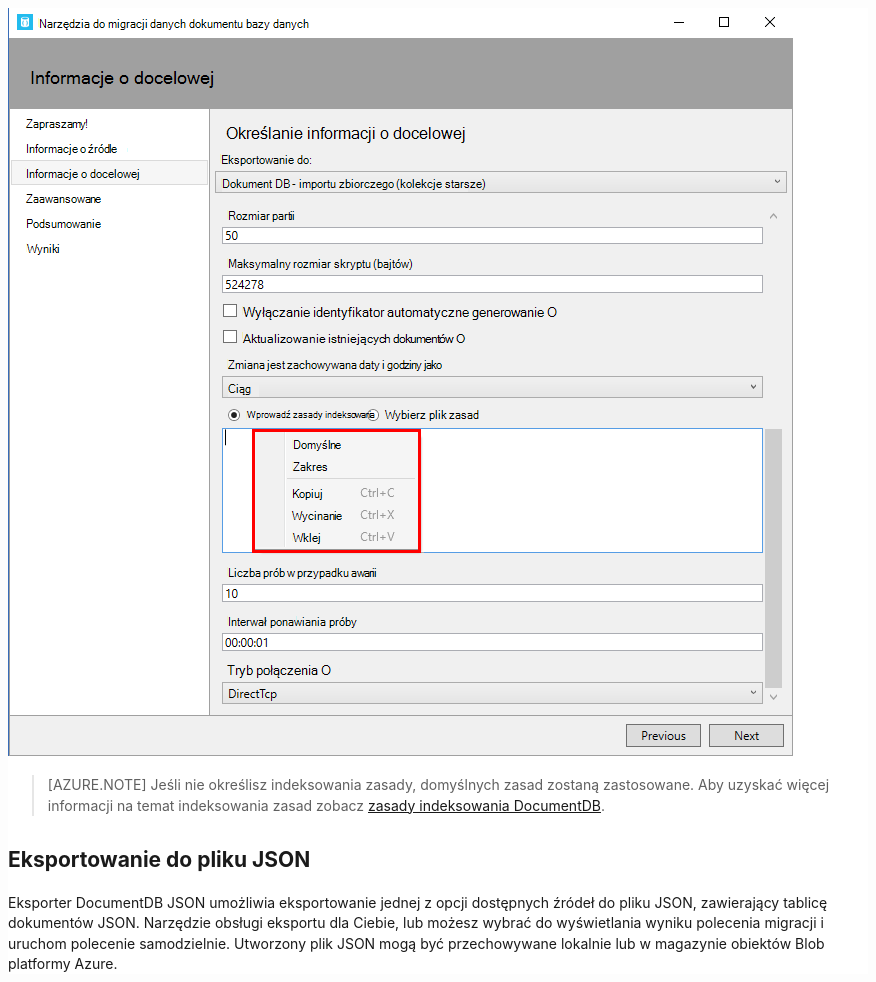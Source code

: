 ![Zrzut ekranu przedstawiający DocumentDB indeksowania zasad opcje zaawansowane](./media/documentdb-import-data/indexingpolicy2.png)

> [AZURE.NOTE] Jeśli nie określisz indeksowania zasady, domyślnych zasad zostaną zastosowane. Aby uzyskać więcej informacji na temat indeksowania zasad zobacz [zasady indeksowania DocumentDB](documentdb-indexing-policies.md).


## <a name="export-to-json-file"></a>Eksportowanie do pliku JSON

Eksporter DocumentDB JSON umożliwia eksportowanie jednej z opcji dostępnych źródeł do pliku JSON, zawierający tablicę dokumentów JSON. Narzędzie obsługi eksportu dla Ciebie, lub możesz wybrać do wyświetlania wyniku polecenia migracji i uruchom polecenie samodzielnie. Utworzony plik JSON mogą być przechowywane lokalnie lub w magazynie obiektów Blob platformy Azure.
